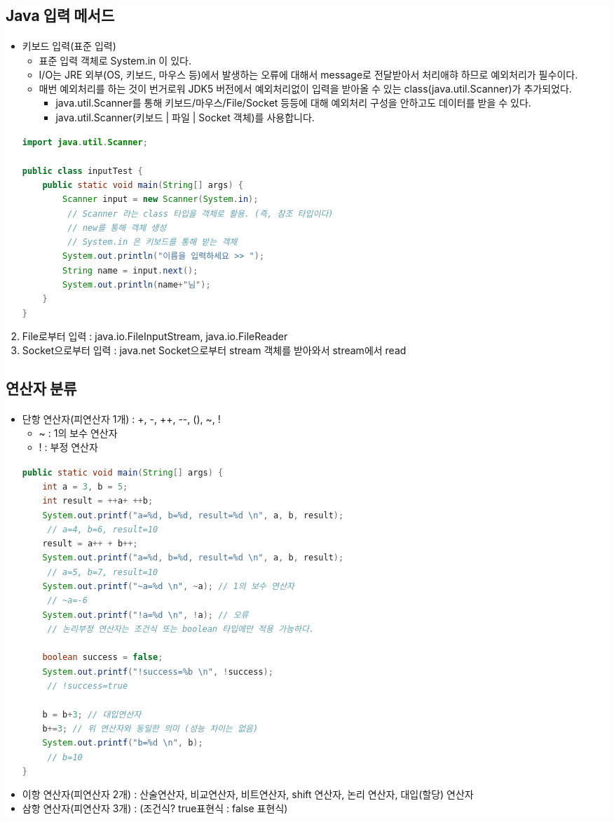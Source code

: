 
## Java 입력 메서드
 - 키보드 입력(표준 입력)
	- 표준 입력 객체로 System.in 이 있다.
	- I/O는 JRE 외부(OS, 키보드, 마우스 등)에서 발생하는 오류에 대해서 message로 전달받아서 처리애햐 하므로 예외처리가 필수이다.
	- 매번 예외처리를 하는 것이 번거로워 JDK5 버전에서 예외처리없이 입력을 받아올 수 있는 class(java.util.Scanner)가 추가되었다.
		- java.util.Scanner를 통해 키보드/마우스/File/Socket 등등에 대해 예외처리 구성을 안하고도 데이터를 받을 수 있다.
		- java.util.Scanner(키보드 | 파일 | Socket 객체)를 사용합니다.
	```java
	import java.util.Scanner;

	public class inputTest {
		public static void main(String[] args) {
			Scanner input = new Scanner(System.in);
			 // Scanner 라는 class 타입을 객체로 활용. (즉, 참조 타입이다)
			 // new를 통해 객체 생성
			 // System.in 은 키보드를 통해 받는 객체
			System.out.println("이름을 입력하세요 >> ");
			String name = input.next();
			System.out.println(name+"님");
		}
	}
	```
 2. File로부터 입력 : java.io.FileInputStream, java.io.FileReader
 3. Socket으로부터 입력 : java.net Socket으로부터 stream 객체를 받아와서 stream에서 read


## 연산자 분류
 - 단항 연산자(피연산자 1개) : +, -, ++, --, (), ~, !
	- ~ : 1의 보수 연산자
	- ! : 부정 연산자
	```java
	public static void main(String[] args) {
		int a = 3, b = 5;
		int result = ++a+ ++b;
		System.out.printf("a=%d, b=%d, result=%d \n", a, b, result);
		 // a=4, b=6, result=10 
		result = a++ + b++;
		System.out.printf("a=%d, b=%d, result=%d \n", a, b, result);
		 // a=5, b=7, result=10 
		System.out.printf("~a=%d \n", ~a); // 1의 보수 연산자
		 // ~a=-6 
		System.out.printf("!a=%d \n", !a); // 오류
         // 논리부정 연산자는 조건식 또는 boolean 타입에만 적용 가능하다.
		
		boolean success = false;
		System.out.printf("!success=%b \n", !success);
		 // !success=true 
		
		b = b+3; // 대입연산자
		b+=3; // 위 연산자와 동일한 의미 (성능 차이는 없음)
		System.out.printf("b=%d \n", b);
		 // b=10 
	}
	```
 - 이항 연산자(피연산자 2개) : 산술연산자, 비교연산자, 비트연산자, shift 연산자, 논리 연산자, 대입(할당) 연산자
 - 삼항 연산자(피연산자 3개) : (조건식? true표현식 : false 표현식)
